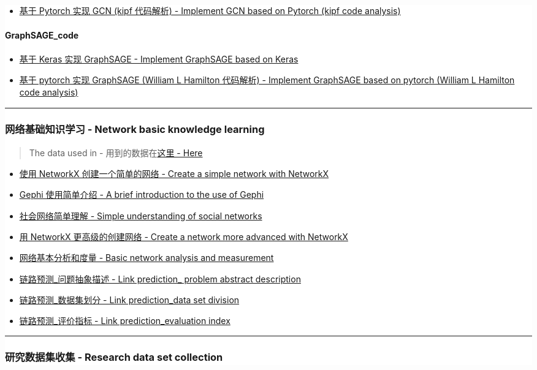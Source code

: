 
* [基于 Pytorch 实现 GCN (kipf 代码解析) - Implement GCN based on Pytorch (kipf code analysis)](https://github.com/LiuChuang0059/Complex-Network/blob/master/GNN/GCN_code/GCN_pytorch.ipynb)

#### GraphSAGE_code

* [基于 Keras 实现 GraphSAGE - Implement GraphSAGE based on Keras](https://github.com/LiuChuang0059/Complex-Network/blob/master/GNN/GCN_code/GraphSAGE_keras.ipynb)


* [基于 pytorch 实现 GraphSAGE (William L Hamilton  代码解析) - Implement GraphSAGE based on pytorch (William L Hamilton code analysis)](https://github.com/LiuChuang0059/Complex-Network/blob/master/GNN/GCN_code/GraphSAGE_pytorch.ipynb)

------------

### 网络基础知识学习 - Network basic knowledge learning

>  The data used in - 用到的数据在[这里 - Here](https://github.com/LiuChuang0059/Complex-Network/tree/master/Complex_Network_Analysis)


* [使用 NetworkX 创建一个简单的网络 - Create a simple network with NetworkX](https://github.com/LiuChuang0059/Complex-Network/blob/master/Complex_Network_Analysis/Construct%20a%20simple%20network%20with%20NetworkX.ipynb)


* [Gephi 使用简单介绍 - A brief introduction to the use of Gephi](https://github.com/LiuChuang0059/Complex-Network/blob/master/Complex_Network_Analysis/Gephi%20%E4%BD%BF%E7%94%A8%E4%BB%8B%E7%BB%8D.md)


* [社会网络简单理解 - Simple understanding of social networks](https://github.com/LiuChuang0059/Complex-Network/blob/master/Complex_Network_Analysis/%E7%A4%BE%E4%BC%9A%E7%BD%91%E7%BB%9C%E7%AE%80%E5%8D%95%E7%90%86%E8%A7%A3.md)


* [用 NetworkX 更高级的创建网络 - Create a network more advanced with NetworkX](https://github.com/LiuChuang0059/Complex-Network/blob/master/Complex_Network_Analysis/Advanced%20Network%20Construction.ipynb)


* [网络基本分析和度量 - Basic network analysis and measurement](https://github.com/LiuChuang0059/Complex-Network/blob/master/Complex_Network_Analysis/Measuring%20Networks.ipynb)


* [链路预测_问题抽象描述 - Link prediction_ problem abstract description](https://github.com/LiuChuang0059/Complex-Network/blob/master/Complex_Network_Analysis/%E9%93%BE%E8%B7%AF%E9%A2%84%E6%B5%8B_%E9%97%AE%E9%A2%98%E6%8F%8F%E8%BF%B0.ipynb)


* [链路预测_数据集划分 - Link prediction_data set division](https://github.com/LiuChuang0059/Complex-Network/blob/master/Complex_Network_Analysis/%E9%93%BE%E8%B7%AF%E9%A2%84%E6%B5%8B_%E6%95%B0%E6%8D%AE%E9%9B%86%E5%88%92%E5%88%86.ipynb)


* [链路预测_评价指标 - Link prediction_evaluation index](https://github.com/LiuChuang0059/Complex-Network/blob/master/Complex_Network_Analysis/%E9%93%BE%E8%B7%AF%E9%A2%84%E6%B5%8B_%E8%AF%84%E4%BB%B7%E6%8C%87%E6%A0%87.ipynb)

-------
### 研究数据集收集 - Research data set collection
